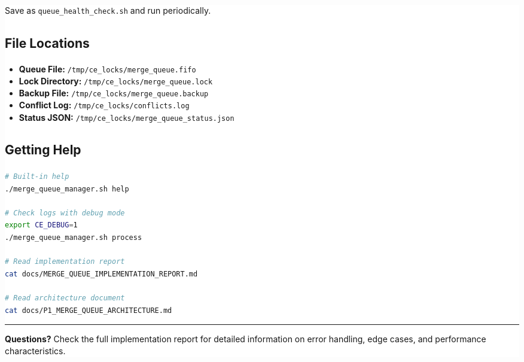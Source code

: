 Save as `queue_health_check.sh` and run periodically.

## File Locations

- **Queue File:** `/tmp/ce_locks/merge_queue.fifo`
- **Lock Directory:** `/tmp/ce_locks/merge_queue.lock`
- **Backup File:** `/tmp/ce_locks/merge_queue.backup`
- **Conflict Log:** `/tmp/ce_locks/conflicts.log`
- **Status JSON:** `/tmp/ce_locks/merge_queue_status.json`

## Getting Help

```bash
# Built-in help
./merge_queue_manager.sh help

# Check logs with debug mode
export CE_DEBUG=1
./merge_queue_manager.sh process

# Read implementation report
cat docs/MERGE_QUEUE_IMPLEMENTATION_REPORT.md

# Read architecture document
cat docs/P1_MERGE_QUEUE_ARCHITECTURE.md
```

---

**Questions?** Check the full implementation report for detailed information on error handling, edge cases, and performance characteristics.
